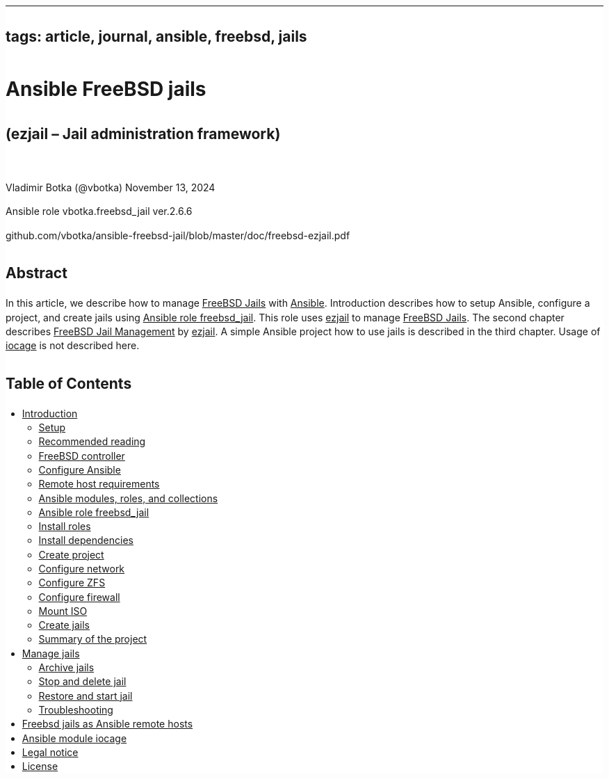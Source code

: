 
---
tags: article, journal, ansible, freebsd, jails
---

# Ansible FreeBSD jails

## (ezjail – Jail administration framework)

<p>&nbsp;</p>

Vladimir Botka (@vbotka) November 13, 2024

Ansible role vbotka.freebsd_jail ver.2.6.6

github.com/vbotka/ansible-freebsd-jail/blob/master/doc/freebsd-ezjail.pdf


## Abstract

In this article, we describe how to manage [FreeBSD Jails] with [Ansible]. Introduction describes how to setup Ansible, configure a project, and create jails using [Ansible role freebsd_jail]. This role uses [ezjail] to manage [FreeBSD Jails]. The second chapter describes [FreeBSD Jail Management] by [ezjail]. A simple Ansible project how to use jails is described in the third chapter. Usage of [iocage] is not described here.


## Table of Contents

* [Introduction](#introduction)
  * [Setup](#setup)
  * [Recommended reading](#recommended-reading)
  * [FreeBSD controller](#freebsd-controller)
  * [Configure Ansible](#configure-ansible)
  * [Remote host requirements](#remote-host-requirements)
  * [Ansible modules, roles, and collections](#ansible-modules-roles-and-collections)
  * [Ansible role freebsd_jail](#ansible-role-freebsd_jail)
  * [Install roles](#install-roles)
  * [Install dependencies](#install-dependencies)
  * [Create project](#create-project)
  * [Configure network](#configure-network)
  * [Configure ZFS](#configure-zfs)
  * [Configure firewall](#configure-firewall)
  * [Mount ISO](#mount-iso-image)
  * [Create jails](#create-jails)
  * [Summary of the project](#summary-of-the-project)
* [Manage jails](#manage-jails)
  * [Archive jails](#archive-jails)
  * [Stop and delete jail](#stop-and-delete-jail)
  * [Restore and start jail](#restore-and-start-jail)
  * [Troubleshooting](#troubleshooting)
* [Freebsd jails as Ansible remote hosts](#freebsd-jails-as-ansible-remote-hosts)
* [Ansible module iocage](#ansible-module-iocage)
* [Legal notice](#legal-notice)
* [License](#license)


[--check]: https://docs.ansible.com/ansible/latest/cli/ansible-playbook.html#cmdoption-ansible-playbook-C
[--diff]: https://docs.ansible.com/ansible/latest/cli/ansible-playbook.html#cmdoption-ansible-playbook-D
[--syntax-check]: https://docs.ansible.com/ansible/latest/cli/ansible-playbook.html#cmdoption-ansible-playbook-syntax-check
[Ansible]: https://www.ansible.com/
[Ansible Community Package Release dependency]: https://docs.ansible.com/ansible/latest/reference_appendices/release_and_maintenance.html#ansible-community-changelogs
[Ansible Configuration Settings]: https://docs.ansible.com/ansible/latest/reference_appendices/config.html
[Ansible community]: https://docs.ansible.com/ansible/latest/community/index.html
[Ansible concepts]: https://docs.ansible.com/ansible/latest/getting_started/basic_concepts.html
[Ansible core]: https://github.com/ansible/ansible
[Ansible integrated operating systems]: https://www.ansible.com/integrations
[Ansible module iocage]: https://github.com/vbotka/ansible-iocage
[Ansible role ansible in contrib/firstboot]: https://github.com/vbotka/ansible-ansible/tree/master/contrib/firstboot
[Ansible role ansible in contrib/playbooks]: https://github.com/vbotka/ansible-ansible/tree/master/contrib/playbooks
[Ansible role ansible]: https://galaxy.ansible.com/ui/standalone/roles/vbotka/ansible/
[Ansible role freebsd_jail contrib/bin]: https://github.com/vbotka/ansible-freebsd-jail/tree/master/contrib/bin
[Ansible role freebsd_jail documentation]: https://galaxy.ansible.com/ui/standalone/roles/vbotka/freebsd_jail/documentation/
[Ansible role freebsd_jail meta]: https://github.com/vbotka/ansible-freebsd-jail/blob/master/meta/main.yml
[Ansible role freebsd_jail versions]: https://galaxy.ansible.com/ui/standalone/roles/vbotka/freebsd_jail/versions/
[Ansible role freebsd_jail]: https://galaxy.ansible.com/ui/standalone/roles/vbotka/freebsd_jail/
[Ansible role freebsd_pf]: https://galaxy.ansible.com/ui/standalone/roles/vbotka/freebsd_pf/
[Ansible role freebsd_network]: https://galaxy.ansible.com/ui/standalone/roles/vbotka/freebsd_network/
[Ansible roles tagged jail]: https://galaxy.ansible.com/ui/standalone/roles/?page=1&page_size=10&sort=-created&keywords=jail
[BSD efforts and contributions]: https://docs.ansible.com/ansible/latest/os_guide/intro_bsd.html#bsd-efforts-and-contributions
[Basic Concepts]: https://docs.ansible.com/ansible/latest/network/getting_started/basic_concepts.html
[Configure the connection]: https://docs.ansible.com/ansible/latest/inventory_guide/connection_details.html
[Escalate the privilege]: https://docs.ansible.com/ansible/latest/playbook_guide/playbooks_privilege_escalation.html
[FreeBSD jail managers]: https://docs.freebsd.org/en/books/handbook/jails/#jail-managers-and-containers
[FreeBSD Jail Management]: https://docs.freebsd.org/en/books/handbook/jails/#jail-management
[FreeBSD Jails]: https://docs.freebsd.org/en/books/handbook/jails/
[How to build your inventory]: https://docs.ansible.com/ansible/latest/inventory_guide/intro_inventory.html
[PyPI]: https://pypi.org/
[Python virtual environment]: https://www.redhat.com/sysadmin/python-venv-ansible
[Roles]: https://docs.ansible.com/ansible/latest/playbook_guide/playbooks_reuse_roles.html
[Set the Python interpreter]: https://docs.ansible.com/ansible/latest/os_guide/intro_bsd.html#setting-the-python-interpreter
[Working with playbooks]: https://docs.ansible.com/ansible/latest/playbook_guide/playbooks.html
[ansible-ansible.rtfd.io]: http://ansible-ansible.rtfd.io/
[ansible-freebsd-custom-image.rtfd.io]: http://ansible-freebsd-custom-image.rtfd.io/
[ansible.posix.synchronize]: https://docs.ansible.com/ansible/latest/collections/ansible/posix/synchronize_module.html
[ansible.posix]: https://github.com/ansible-collections/ansible.posix
[ansible.utils]: https://github.com/ansible-collections/ansible.utils
[collections]: https://github.com/ansible-collections
[community.crypto]: https://github.com/ansible-collections/community.crypto
[community.general.json_query]: https://docs.ansible.com/ansible/latest/collections/community/general/json_query_filter.html
[community.general]: https://github.com/ansible-collections/community.general
[community.libvirt]: https://github.com/ansible-collections/community.libvirt
[community.mysql]: https://github.com/ansible-collections/community.mysql
[community.postgresql]: https://github.com/ansible-collections/community.postgresql
[directory layout]: https://docs.ansible.com/ansible/latest/tips_tricks/sample_setup.html
[ezjail]: https://erdgeist.org/arts/software/ezjail/
[firstboot-bsd.sh]: https://github.com/vbotka/ansible-ansible/blob/master/contrib/firstboot/firstboot-bsd.sh
[iocage]: https://github.com/iocage/iocage
[modules-in-role.yml]: https://github.com/vbotka/ansible-ansible/blob/master/contrib/playbooks/modules-in-role.yml
[my-jail-admin.sh]: https://github.com/vbotka/ansible-freebsd-jail/blob/master/contrib/bin/my-jail-admin.sh
[pkgng]: https://github.com/ansible-collections/community.general/blob/main/plugins/modules/pkgng.py
[portinstall]: https://github.com/ansible-collections/community.general/blob/main/plugins/modules/portinstall.py
[remote_user]: https://docs.ansible.com/ansible/latest/inventory_guide/connection_details.html#setting-a-remote-user
[testing FreeBSD]: https://github.com/ansible/ansible/blob/devel/.azure-pipelines/azure-pipelines.yml